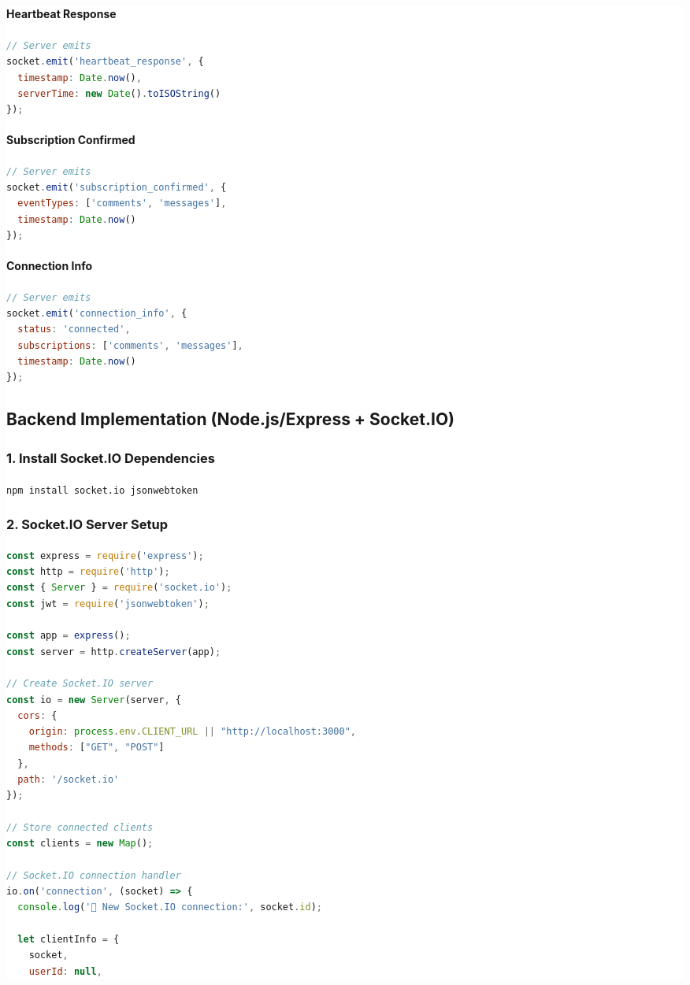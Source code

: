 #### **Heartbeat Response**
```javascript
// Server emits
socket.emit('heartbeat_response', {
  timestamp: Date.now(),
  serverTime: new Date().toISOString()
});
```

#### **Subscription Confirmed**
```javascript
// Server emits
socket.emit('subscription_confirmed', {
  eventTypes: ['comments', 'messages'],
  timestamp: Date.now()
});
```

#### **Connection Info**
```javascript
// Server emits
socket.emit('connection_info', {
  status: 'connected',
  subscriptions: ['comments', 'messages'],
  timestamp: Date.now()
});
```

## Backend Implementation (Node.js/Express + Socket.IO)

### **1. Install Socket.IO Dependencies**
```bash
npm install socket.io jsonwebtoken
```

### **2. Socket.IO Server Setup**
```javascript
const express = require('express');
const http = require('http');
const { Server } = require('socket.io');
const jwt = require('jsonwebtoken');

const app = express();
const server = http.createServer(app);

// Create Socket.IO server
const io = new Server(server, {
  cors: {
    origin: process.env.CLIENT_URL || "http://localhost:3000",
    methods: ["GET", "POST"]
  },
  path: '/socket.io'
});

// Store connected clients
const clients = new Map();

// Socket.IO connection handler
io.on('connection', (socket) => {
  console.log('🔌 New Socket.IO connection:', socket.id);
  
  let clientInfo = {
    socket,
    userId: null,
```